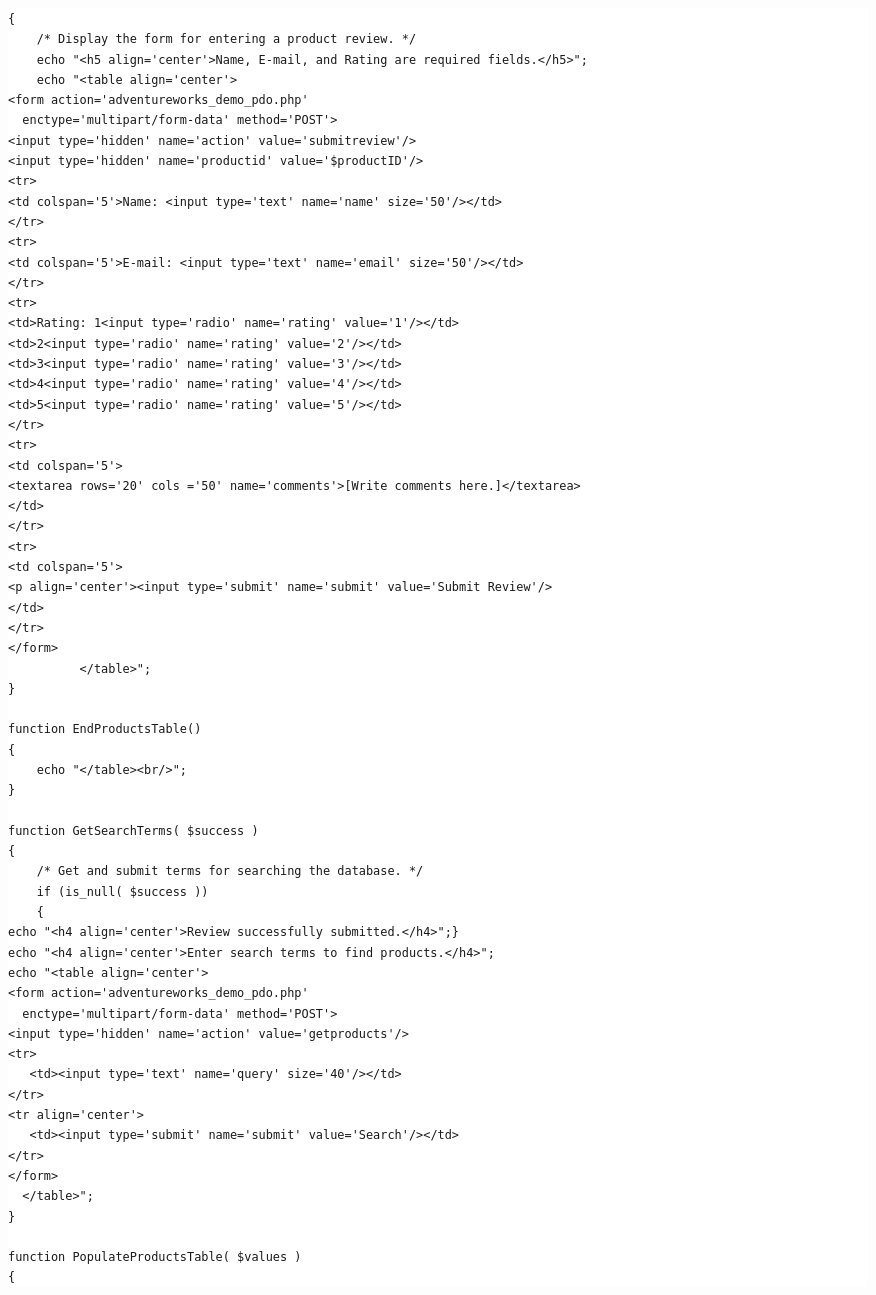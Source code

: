 ```  
{  
    /* Display the form for entering a product review. */  
    echo "<h5 align='center'>Name, E-mail, and Rating are required fields.</h5>";  
    echo "<table align='center'>  
<form action='adventureworks_demo_pdo.php'   
  enctype='multipart/form-data' method='POST'>  
<input type='hidden' name='action' value='submitreview'/>  
<input type='hidden' name='productid' value='$productID'/>  
<tr>  
<td colspan='5'>Name: <input type='text' name='name' size='50'/></td>  
</tr>  
<tr>  
<td colspan='5'>E-mail: <input type='text' name='email' size='50'/></td>  
</tr>  
<tr>  
<td>Rating: 1<input type='radio' name='rating' value='1'/></td>  
<td>2<input type='radio' name='rating' value='2'/></td>  
<td>3<input type='radio' name='rating' value='3'/></td>  
<td>4<input type='radio' name='rating' value='4'/></td>  
<td>5<input type='radio' name='rating' value='5'/></td>  
</tr>  
<tr>  
<td colspan='5'>  
<textarea rows='20' cols ='50' name='comments'>[Write comments here.]</textarea>  
</td>  
</tr>  
<tr>  
<td colspan='5'>  
<p align='center'><input type='submit' name='submit' value='Submit Review'/>  
</td>  
</tr>  
</form>  
          </table>";  
}  
  
function EndProductsTable()  
{   
    echo "</table><br/>";   
}  
  
function GetSearchTerms( $success )  
{  
    /* Get and submit terms for searching the database. */  
    if (is_null( $success ))  
    {  
echo "<h4 align='center'>Review successfully submitted.</h4>";}  
echo "<h4 align='center'>Enter search terms to find products.</h4>";  
echo "<table align='center'>  
<form action='adventureworks_demo_pdo.php'   
  enctype='multipart/form-data' method='POST'>  
<input type='hidden' name='action' value='getproducts'/>  
<tr>  
   <td><input type='text' name='query' size='40'/></td>  
</tr>  
<tr align='center'>  
   <td><input type='submit' name='submit' value='Search'/></td>  
</tr>  
</form>  
  </table>";  
}  
  
function PopulateProductsTable( $values )  
{  
```
